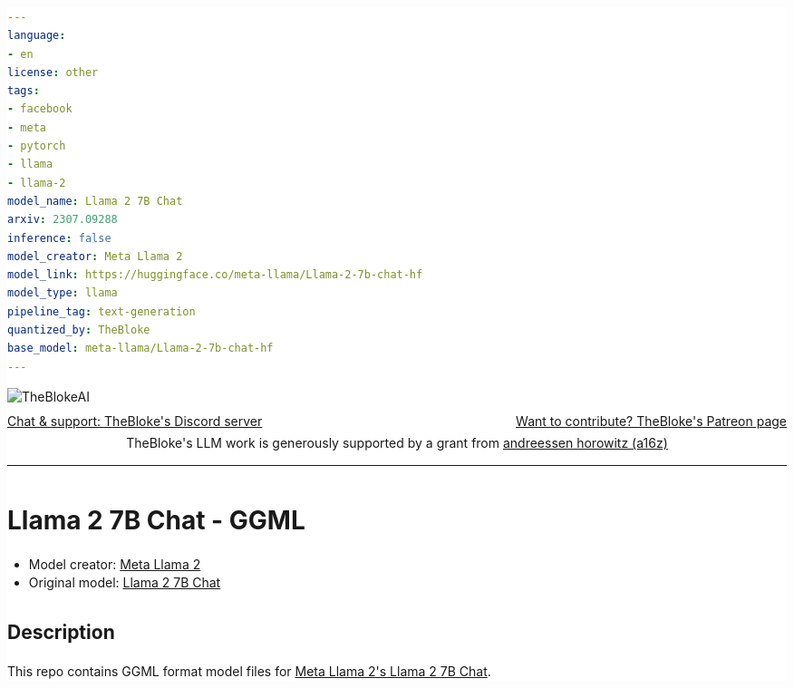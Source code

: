 ```yaml
---
language:
- en
license: other
tags:
- facebook
- meta
- pytorch
- llama
- llama-2
model_name: Llama 2 7B Chat
arxiv: 2307.09288
inference: false
model_creator: Meta Llama 2
model_link: https://huggingface.co/meta-llama/Llama-2-7b-chat-hf
model_type: llama
pipeline_tag: text-generation
quantized_by: TheBloke
base_model: meta-llama/Llama-2-7b-chat-hf
---
```




<div style="width: auto; margin-left: auto; margin-right: auto">
<img src="https://i.imgur.com/EBdldam.jpg" alt="TheBlokeAI" style="width: 100%; min-width: 400px; display: block; margin: auto;">
</div>
<div style="display: flex; justify-content: space-between; width: 100%;">
    <div style="display: flex; flex-direction: column; align-items: flex-start;">
        <p style="margin-top: 0.5em; margin-bottom: 0em;"><a href="https://discord.gg/theblokeai">Chat & support: TheBloke's Discord server</a></p>
    </div>
    <div style="display: flex; flex-direction: column; align-items: flex-end;">
        <p style="margin-top: 0.5em; margin-bottom: 0em;"><a href="https://www.patreon.com/TheBlokeAI">Want to contribute? TheBloke's Patreon page</a></p>
    </div>
</div>
<div style="text-align:center; margin-top: 0em; margin-bottom: 0em"><p style="margin-top: 0.25em; margin-bottom: 0em;">TheBloke's LLM work is generously supported by a grant from <a href="https://a16z.com">andreessen horowitz (a16z)</a></p></div>
<hr style="margin-top: 1.0em; margin-bottom: 1.0em;">


# Llama 2 7B Chat - GGML
- Model creator: [Meta Llama 2](https://huggingface.co/meta-llama)
- Original model: [Llama 2 7B Chat](https://huggingface.co/meta-llama/Llama-2-7b-chat-hf)

## Description

This repo contains GGML format model files for [Meta Llama 2's Llama 2 7B Chat](https://huggingface.co/meta-llama/Llama-2-7b-chat-hf).
